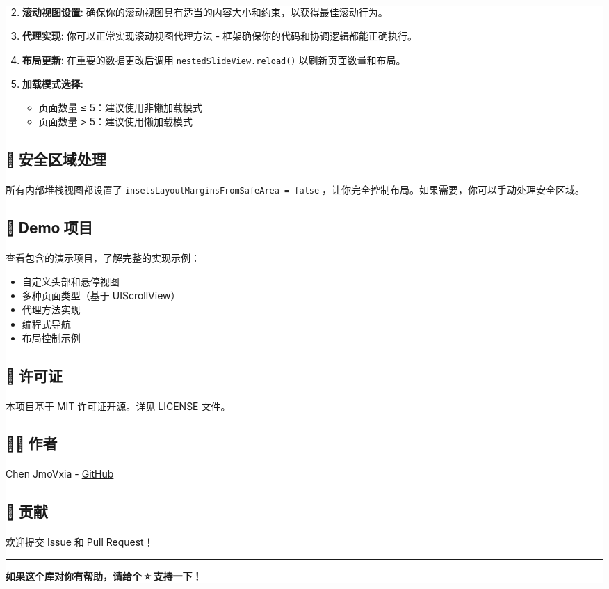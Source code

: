 2. **滚动视图设置**: 确保你的滚动视图具有适当的内容大小和约束，以获得最佳滚动行为。

3. **代理实现**: 你可以正常实现滚动视图代理方法 - 框架确保你的代码和协调逻辑都能正确执行。

4. **布局更新**: 在重要的数据更改后调用 `nestedSlideView.reload()` 以刷新页面数量和布局。

5. **加载模式选择**: 
   - 页面数量 ≤ 5：建议使用非懒加载模式
   - 页面数量 > 5：建议使用懒加载模式

## 🔧 安全区域处理

所有内部堆栈视图都设置了 `insetsLayoutMarginsFromSafeArea = false` ，让你完全控制布局。如果需要，你可以手动处理安全区域。

## 📱 Demo 项目

查看包含的演示项目，了解完整的实现示例：
- 自定义头部和悬停视图  
- 多种页面类型（基于 UIScrollView）
- 代理方法实现
- 编程式导航
- 布局控制示例

## 📄 许可证

本项目基于 MIT 许可证开源。详见 [LICENSE](LICENSE) 文件。

## 👨‍💻 作者

Chen JmoVxia - [GitHub](https://github.com/JmoVxia)

## 🤝 贡献

欢迎提交 Issue 和 Pull Request！

---

**如果这个库对你有帮助，请给个 ⭐️ 支持一下！** 
